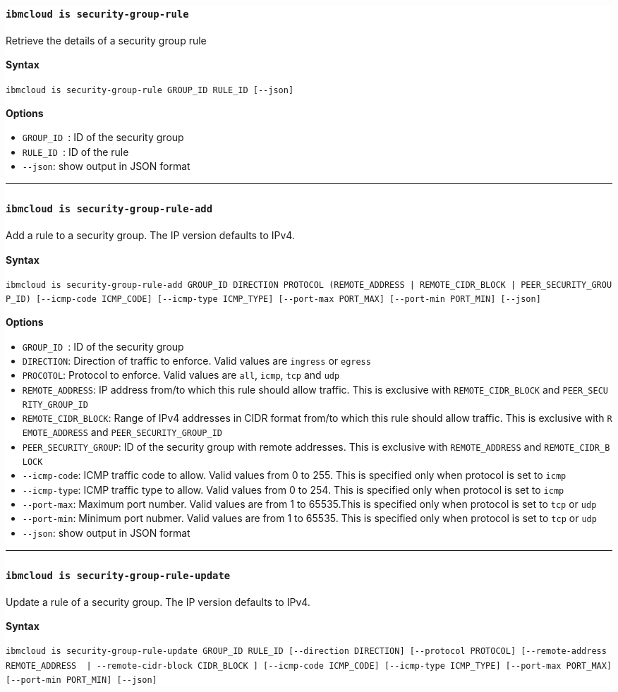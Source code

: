 
### `ibmcloud is security-group-rule`

Retrieve the details of a security group rule

**Syntax**

`ibmcloud is security-group-rule GROUP_ID RULE_ID [--json]`

**Options**

- `GROUP_ID `: ID of the security group
- `RULE_ID `: ID of the rule
- `--json`: show output in JSON format

---

### `ibmcloud is security-group-rule-add`

Add a rule to a security group. The IP version defaults to IPv4.

**Syntax**

`ibmcloud is security-group-rule-add GROUP_ID DIRECTION PROTOCOL (REMOTE_ADDRESS | REMOTE_CIDR_BLOCK | PEER_SECURITY_GROUP_ID) [--icmp-code ICMP_CODE] [--icmp-type ICMP_TYPE] [--port-max PORT_MAX] [--port-min PORT_MIN] [--json]`

**Options**

- `GROUP_ID `: ID of the security group
- `DIRECTION`: Direction of traffic to enforce. Valid values are `ingress` or `egress`
- `PROCOTOL`: Protocol to enforce. Valid values are `all`, `icmp`, `tcp` and `udp`
- `REMOTE_ADDRESS`: IP address from/to which this rule should allow traffic. This is exclusive with `REMOTE_CIDR_BLOCK` and `PEER_SECURITY_GROUP_ID`
- `REMOTE_CIDR_BLOCK`: Range of IPv4 addresses in CIDR format from/to which this rule should allow traffic.  This is exclusive with `REMOTE_ADDRESS` and `PEER_SECURITY_GROUP_ID`
- `PEER_SECURITY_GROUP`: ID of the security group with remote addresses. This is exclusive with `REMOTE_ADDRESS` and `REMOTE_CIDR_BLOCK`
- `--icmp-code`: ICMP traffic code to allow. Valid values from 0 to 255. This is specified only when protocol is set to `icmp`
- `--icmp-type`: ICMP traffic type to allow. Valid values from 0 to 254. This is specified only when protocol is set to `icmp`
- `--port-max`: Maximum port number. Valid values are from 1 to 65535.This is specified only when protocol is set to `tcp` or `udp`
- `--port-min`: Minimum port nubmer. Valid values are from 1 to 65535. This is specified only when protocol is set to `tcp` or `udp`
- `--json`: show output in JSON format
---


### `ibmcloud is security-group-rule-update`

Update a rule of a security group. The IP version defaults to IPv4.

**Syntax**

`ibmcloud is security-group-rule-update GROUP_ID RULE_ID [--direction DIRECTION] [--protocol PROTOCOL] [--remote-address REMOTE_ADDRESS  | --remote-cidr-block CIDR_BLOCK ] [--icmp-code ICMP_CODE] [--icmp-type ICMP_TYPE] [--port-max PORT_MAX] [--port-min PORT_MIN] [--json]`
